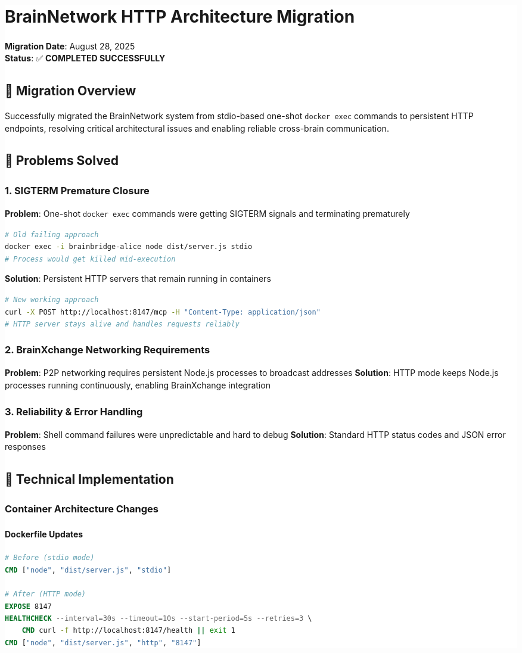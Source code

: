 # BrainNetwork HTTP Architecture Migration

**Migration Date**: August 28, 2025  
**Status**: ✅ **COMPLETED SUCCESSFULLY**

## 🎯 Migration Overview

Successfully migrated the BrainNetwork system from stdio-based one-shot `docker exec` commands to persistent HTTP endpoints, resolving critical architectural issues and enabling reliable cross-brain communication.

## 🚨 Problems Solved

### 1. SIGTERM Premature Closure
**Problem**: One-shot `docker exec` commands were getting SIGTERM signals and terminating prematurely
```bash
# Old failing approach
docker exec -i brainbridge-alice node dist/server.js stdio
# Process would get killed mid-execution
```

**Solution**: Persistent HTTP servers that remain running in containers
```bash
# New working approach  
curl -X POST http://localhost:8147/mcp -H "Content-Type: application/json"
# HTTP server stays alive and handles requests reliably
```

### 2. BrainXchange Networking Requirements  
**Problem**: P2P networking requires persistent Node.js processes to broadcast addresses
**Solution**: HTTP mode keeps Node.js processes running continuously, enabling BrainXchange integration

### 3. Reliability & Error Handling
**Problem**: Shell command failures were unpredictable and hard to debug
**Solution**: Standard HTTP status codes and JSON error responses

## 🔧 Technical Implementation

### Container Architecture Changes

#### Dockerfile Updates
```dockerfile
# Before (stdio mode)
CMD ["node", "dist/server.js", "stdio"]

# After (HTTP mode)
EXPOSE 8147
HEALTHCHECK --interval=30s --timeout=10s --start-period=5s --retries=3 \
    CMD curl -f http://localhost:8147/health || exit 1
CMD ["node", "dist/server.js", "http", "8147"]
```
